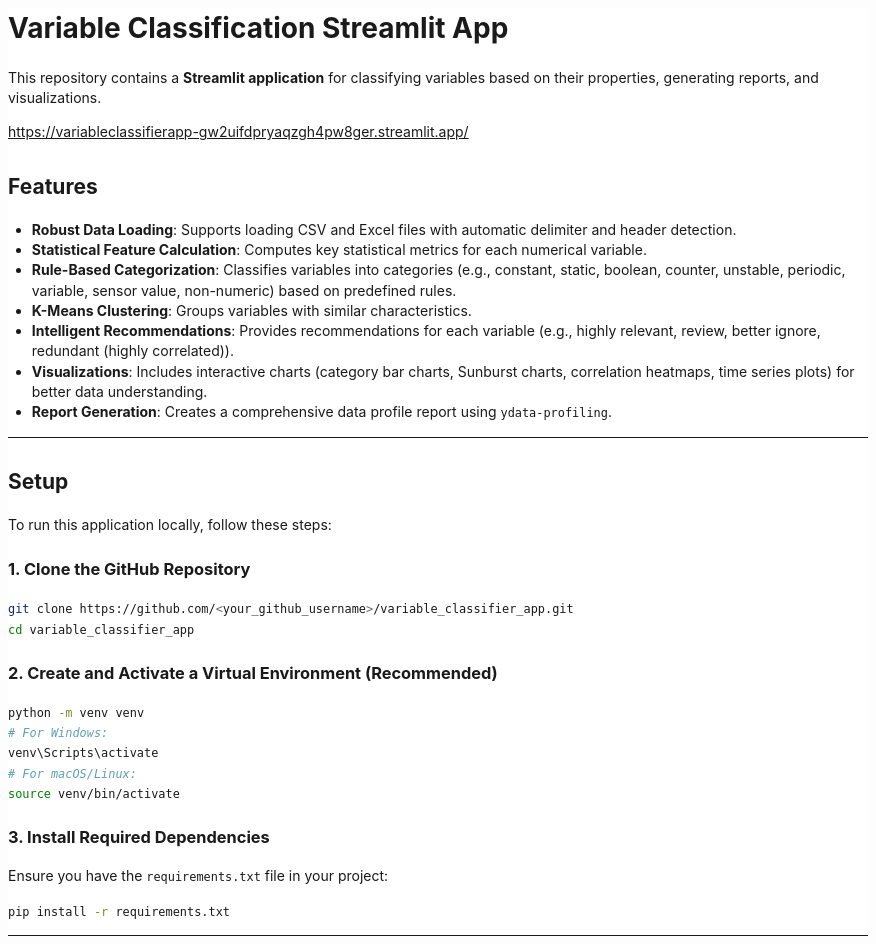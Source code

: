 
# Variable Classification Streamlit App

This repository contains a **Streamlit application** for classifying variables based on their properties, generating reports, and visualizations.

https://variableclassifierapp-gw2uifdpryaqzgh4pw8ger.streamlit.app/ 

## Features

- **Robust Data Loading**: Supports loading CSV and Excel files with automatic delimiter and header detection.
- **Statistical Feature Calculation**: Computes key statistical metrics for each numerical variable.
- **Rule-Based Categorization**: Classifies variables into categories (e.g., constant, static, boolean, counter, unstable, periodic, variable, sensor value, non-numeric) based on predefined rules.
- **K-Means Clustering**: Groups variables with similar characteristics.
- **Intelligent Recommendations**: Provides recommendations for each variable (e.g., highly relevant, review, better ignore, redundant (highly correlated)).
- **Visualizations**: Includes interactive charts (category bar charts, Sunburst charts, correlation heatmaps, time series plots) for better data understanding.
- **Report Generation**: Creates a comprehensive data profile report using `ydata-profiling`.

---

##  Setup

To run this application locally, follow these steps:

### 1. Clone the GitHub Repository
```bash
git clone https://github.com/<your_github_username>/variable_classifier_app.git
cd variable_classifier_app
```

### 2. Create and Activate a Virtual Environment (Recommended)
```bash
python -m venv venv
# For Windows:
venv\Scripts\activate
# For macOS/Linux:
source venv/bin/activate
```

### 3. Install Required Dependencies
Ensure you have the `requirements.txt` file in your project:
```bash
pip install -r requirements.txt
```

---
